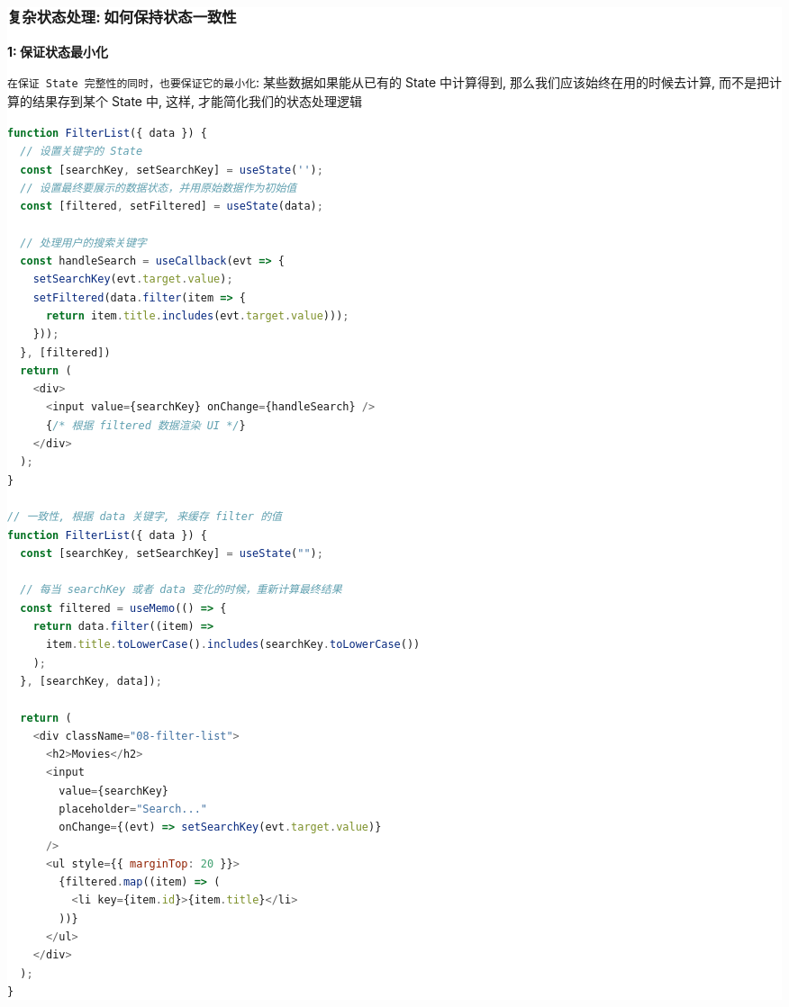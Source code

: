### 复杂状态处理: 如何保持状态一致性

**1: 保证状态最小化**

`在保证 State 完整性的同时，也要保证它的最小化`: 某些数据如果能从已有的 State 中计算得到, 那么我们应该始终在用的时候去计算, 而不是把计算的结果存到某个 State 中, 这样, 才能简化我们的状态处理逻辑

```js
function FilterList({ data }) {
  // 设置关键字的 State
  const [searchKey, setSearchKey] = useState('');
  // 设置最终要展示的数据状态，并用原始数据作为初始值
  const [filtered, setFiltered] = useState(data);

  // 处理用户的搜索关键字
  const handleSearch = useCallback(evt => {
    setSearchKey(evt.target.value);
    setFiltered(data.filter(item => {
      return item.title.includes(evt.target.value)));
    }));
  }, [filtered])
  return (
    <div>
      <input value={searchKey} onChange={handleSearch} />
      {/* 根据 filtered 数据渲染 UI */}
    </div>
  );
}

// 一致性, 根据 data 关键字, 来缓存 filter 的值
function FilterList({ data }) {
  const [searchKey, setSearchKey] = useState("");

  // 每当 searchKey 或者 data 变化的时候，重新计算最终结果
  const filtered = useMemo(() => {
    return data.filter((item) =>
      item.title.toLowerCase().includes(searchKey.toLowerCase())
    );
  }, [searchKey, data]);

  return (
    <div className="08-filter-list">
      <h2>Movies</h2>
      <input
        value={searchKey}
        placeholder="Search..."
        onChange={(evt) => setSearchKey(evt.target.value)}
      />
      <ul style={{ marginTop: 20 }}>
        {filtered.map((item) => (
          <li key={item.id}>{item.title}</li>
        ))}
      </ul>
    </div>
  );
}
```
